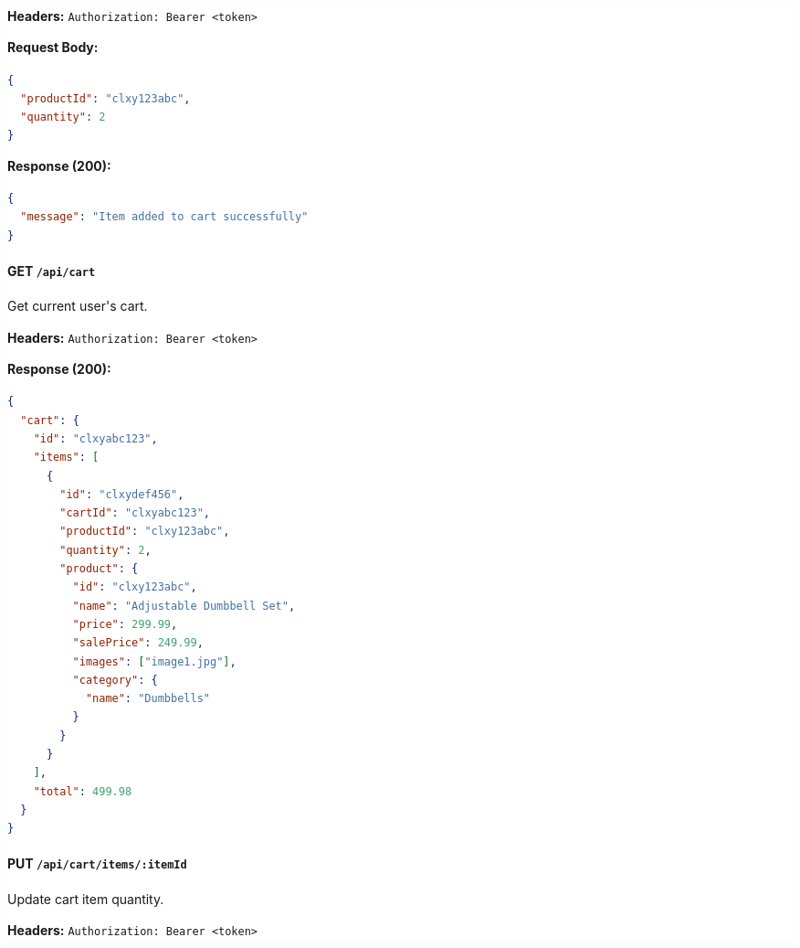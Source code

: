 **Headers:** `Authorization: Bearer <token>`

**Request Body:**
```json
{
  "productId": "clxy123abc",
  "quantity": 2
}
```

**Response (200):**
```json
{
  "message": "Item added to cart successfully"
}
```

#### GET `/api/cart`
Get current user's cart.

**Headers:** `Authorization: Bearer <token>`

**Response (200):**
```json
{
  "cart": {
    "id": "clxyabc123",
    "items": [
      {
        "id": "clxydef456",
        "cartId": "clxyabc123",
        "productId": "clxy123abc",
        "quantity": 2,
        "product": {
          "id": "clxy123abc",
          "name": "Adjustable Dumbbell Set",
          "price": 299.99,
          "salePrice": 249.99,
          "images": ["image1.jpg"],
          "category": {
            "name": "Dumbbells"
          }
        }
      }
    ],
    "total": 499.98
  }
}
```

#### PUT `/api/cart/items/:itemId`
Update cart item quantity.

**Headers:** `Authorization: Bearer <token>`
